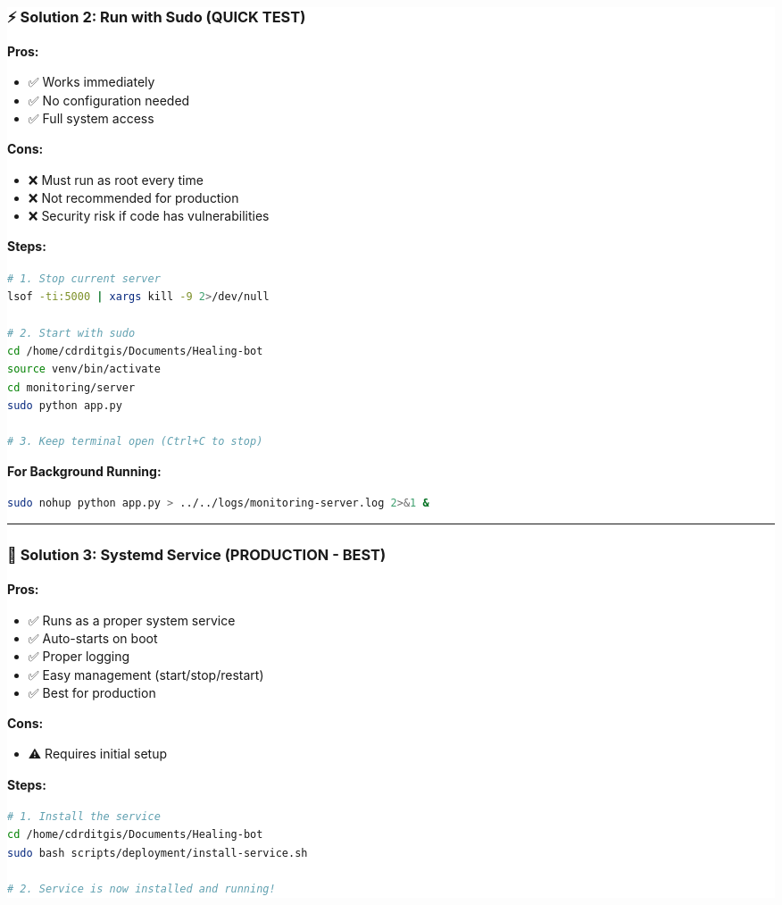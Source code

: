 
### ⚡ **Solution 2: Run with Sudo** (QUICK TEST)

**Pros:**
- ✅ Works immediately
- ✅ No configuration needed
- ✅ Full system access

**Cons:**
- ❌ Must run as root every time
- ❌ Not recommended for production
- ❌ Security risk if code has vulnerabilities

**Steps:**

```bash
# 1. Stop current server
lsof -ti:5000 | xargs kill -9 2>/dev/null

# 2. Start with sudo
cd /home/cdrditgis/Documents/Healing-bot
source venv/bin/activate
cd monitoring/server
sudo python app.py

# 3. Keep terminal open (Ctrl+C to stop)
```

**For Background Running:**
```bash
sudo nohup python app.py > ../../logs/monitoring-server.log 2>&1 &
```

---

### 🚀 **Solution 3: Systemd Service** (PRODUCTION - BEST)

**Pros:**
- ✅ Runs as a proper system service
- ✅ Auto-starts on boot
- ✅ Proper logging
- ✅ Easy management (start/stop/restart)
- ✅ Best for production

**Cons:**
- ⚠️ Requires initial setup

**Steps:**

```bash
# 1. Install the service
cd /home/cdrditgis/Documents/Healing-bot
sudo bash scripts/deployment/install-service.sh

# 2. Service is now installed and running!
```
